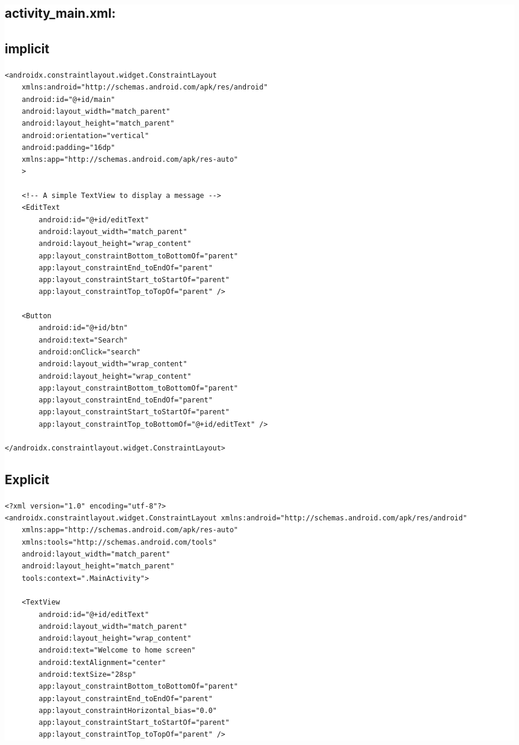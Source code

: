 ## activity_main.xml:
## implicit
```
<androidx.constraintlayout.widget.ConstraintLayout
    xmlns:android="http://schemas.android.com/apk/res/android"
    android:id="@+id/main"
    android:layout_width="match_parent"
    android:layout_height="match_parent"
    android:orientation="vertical"
    android:padding="16dp"
    xmlns:app="http://schemas.android.com/apk/res-auto"
    >

    <!-- A simple TextView to display a message -->
    <EditText
        android:id="@+id/editText"
        android:layout_width="match_parent"
        android:layout_height="wrap_content"
        app:layout_constraintBottom_toBottomOf="parent"
        app:layout_constraintEnd_toEndOf="parent"
        app:layout_constraintStart_toStartOf="parent"
        app:layout_constraintTop_toTopOf="parent" />

    <Button
        android:id="@+id/btn"
        android:text="Search"
        android:onClick="search"
        android:layout_width="wrap_content"
        android:layout_height="wrap_content"
        app:layout_constraintBottom_toBottomOf="parent"
        app:layout_constraintEnd_toEndOf="parent"
        app:layout_constraintStart_toStartOf="parent"
        app:layout_constraintTop_toBottomOf="@+id/editText" />

</androidx.constraintlayout.widget.ConstraintLayout>

```
## Explicit

```
<?xml version="1.0" encoding="utf-8"?>
<androidx.constraintlayout.widget.ConstraintLayout xmlns:android="http://schemas.android.com/apk/res/android"
    xmlns:app="http://schemas.android.com/apk/res-auto"
    xmlns:tools="http://schemas.android.com/tools"
    android:layout_width="match_parent"
    android:layout_height="match_parent"
    tools:context=".MainActivity">

    <TextView
        android:id="@+id/editText"
        android:layout_width="match_parent"
        android:layout_height="wrap_content"
        android:text="Welcome to home screen"
        android:textAlignment="center"
        android:textSize="28sp"
        app:layout_constraintBottom_toBottomOf="parent"
        app:layout_constraintEnd_toEndOf="parent"
        app:layout_constraintHorizontal_bias="0.0"
        app:layout_constraintStart_toStartOf="parent"
        app:layout_constraintTop_toTopOf="parent" />
```